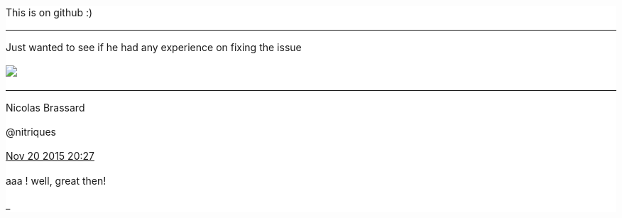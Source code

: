 This is on github :)

____

Just wanted to see if he had any experience on fixing the issue

![](https://avatars1.githubusercontent.com/u/771169?v=3&s=30)

____

Nicolas Brassard

@nitriques

[Nov 20 2015
20:27](https://gitter.im/symphonycms/symphony-2?at=564f821f541ec57a66e2de3c)

aaa ! well, great then!

_

